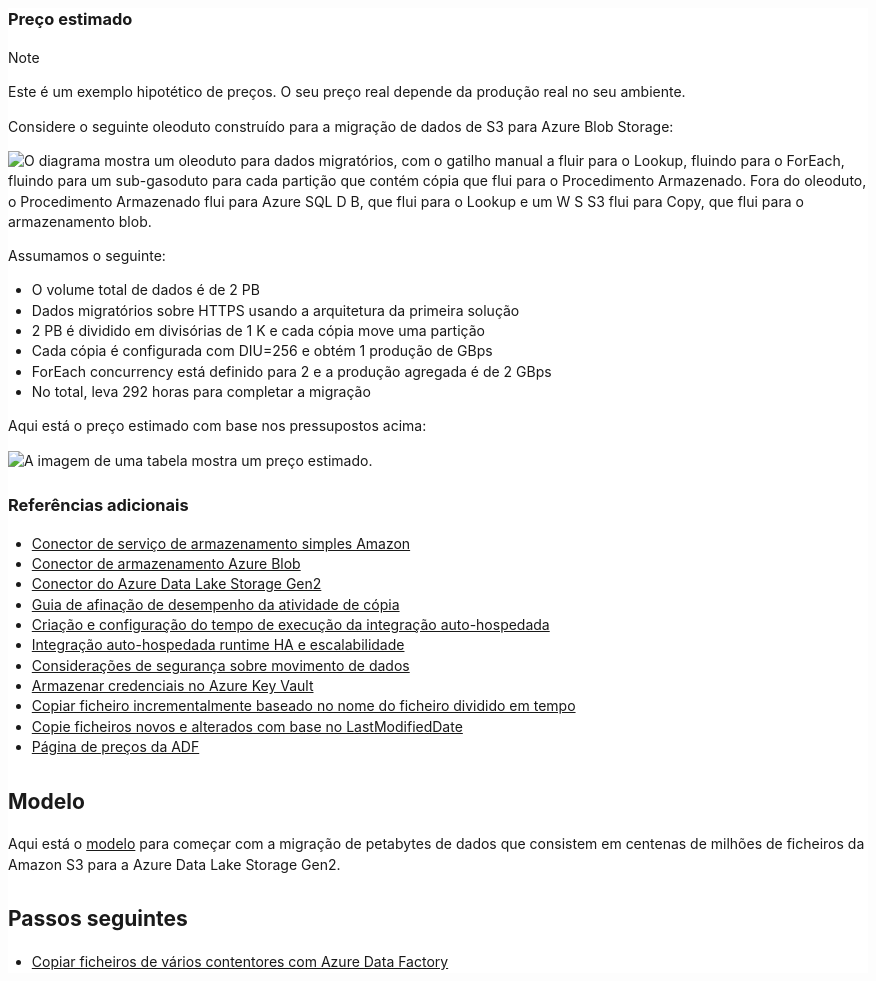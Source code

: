 ### <a name="estimating-price"></a>Preço estimado 

> [!NOTE]
> Este é um exemplo hipotético de preços.  O seu preço real depende da produção real no seu ambiente.

Considere o seguinte oleoduto construído para a migração de dados de S3 para Azure Blob Storage: 

![O diagrama mostra um oleoduto para dados migratórios, com o gatilho manual a fluir para o Lookup, fluindo para o ForEach, fluindo para um sub-gasoduto para cada partição que contém cópia que flui para o Procedimento Armazenado. Fora do oleoduto, o Procedimento Armazenado flui para Azure SQL D B, que flui para o Lookup e um W S S3 flui para Copy, que flui para o armazenamento blob.](media/data-migration-guidance-s3-to-azure-storage/pricing-pipeline.png)

Assumamos o seguinte: 

- O volume total de dados é de 2 PB 
- Dados migratórios sobre HTTPS usando a arquitetura da primeira solução 
- 2 PB é dividido em divisórias de 1 K e cada cópia move uma partição 
- Cada cópia é configurada com DIU=256 e obtém 1 produção de GBps 
- ForEach concurrency está definido para 2 e a produção agregada é de 2 GBps 
- No total, leva 292 horas para completar a migração 

Aqui está o preço estimado com base nos pressupostos acima: 

![A imagem de uma tabela mostra um preço estimado.](media/data-migration-guidance-s3-to-azure-storage/pricing-table.png)

### <a name="additional-references"></a>Referências adicionais 
- [Conector de serviço de armazenamento simples Amazon](https://docs.microsoft.com/azure/data-factory/connector-amazon-simple-storage-service)
- [Conector de armazenamento Azure Blob](https://docs.microsoft.com/azure/data-factory/connector-azure-blob-storage)
- [Conector do Azure Data Lake Storage Gen2](https://docs.microsoft.com/azure/data-factory/connector-azure-data-lake-storage)
- [Guia de afinação de desempenho da atividade de cópia](https://docs.microsoft.com/azure/data-factory/copy-activity-performance)
- [Criação e configuração do tempo de execução da integração auto-hospedada](https://docs.microsoft.com/azure/data-factory/create-self-hosted-integration-runtime)
- [Integração auto-hospedada runtime HA e escalabilidade](https://docs.microsoft.com/azure/data-factory/create-self-hosted-integration-runtime#high-availability-and-scalability)
- [Considerações de segurança sobre movimento de dados](https://docs.microsoft.com/azure/data-factory/data-movement-security-considerations)
- [Armazenar credenciais no Azure Key Vault](https://docs.microsoft.com/azure/data-factory/store-credentials-in-key-vault)
- [Copiar ficheiro incrementalmente baseado no nome do ficheiro dividido em tempo](https://docs.microsoft.com/azure/data-factory/tutorial-incremental-copy-partitioned-file-name-copy-data-tool)
- [Copie ficheiros novos e alterados com base no LastModifiedDate](https://docs.microsoft.com/azure/data-factory/tutorial-incremental-copy-lastmodified-copy-data-tool)
- [Página de preços da ADF](https://azure.microsoft.com/pricing/details/data-factory/data-pipeline/)

## <a name="template"></a>Modelo

Aqui está o [modelo](solution-template-migration-s3-azure.md) para começar com a migração de petabytes de dados que consistem em centenas de milhões de ficheiros da Amazon S3 para a Azure Data Lake Storage Gen2.

## <a name="next-steps"></a>Passos seguintes

- [Copiar ficheiros de vários contentores com Azure Data Factory](solution-template-copy-files-multiple-containers.md)
